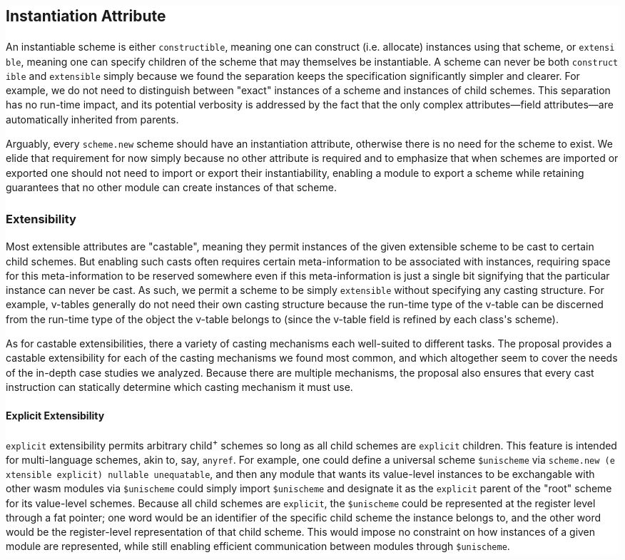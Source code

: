## Instantiation Attribute

An instantiable scheme is either `constructible`, meaning one can construct (i.e. allocate) instances using that scheme, or `extensible`, meaning one can specify children of the scheme that may themselves be instantiable.
A scheme can never be both `constructible` and `extensible` simply because we found the separation keeps the specification significantly simpler and clearer.
For example, we do not need to distinguish between "exact" instances of a scheme and instances of child schemes.
This separation has no run-time impact, and its potential verbosity is addressed by the fact that the only complex attributes&mdash;field attributes&mdash;are automatically inherited from parents.

Arguably, every `scheme.new` scheme should have an instantiation attribute, otherwise there is no need for the scheme to exist.
We elide that requirement for now simply because no other attribute is required and to emphasize that when schemes are imported or exported one should not need to import or export their instantiability, enabling a module to export a scheme while retaining guarantees that no other module can create instances of that scheme.

### Extensibility

Most extensible attributes are "castable", meaning they permit instances of the given extensible scheme to be cast to certain child schemes.
But enabling such casts often requires certain meta-information to be associated with instances, requiring space for this meta-information to be reserved somewhere even if this meta-information is just a single bit signifying that the particular instance can never be cast.
As such, we permit a scheme to be simply `extensible` without specifying any casting structure.
For example, v-tables generally do not need their own casting structure because the run-time type of the v-table can be discerned from the run-time type of the object the v-table belongs to (since the v-table field is refined by each class's scheme).

As for castable extensibilities, there a variety of casting mechanisms each well-suited to different tasks.
The proposal provides a castable extensibility for each of the casting mechanisms we found most common, and which altogether seem to cover the needs of the in-depth case studies we analyzed.
Because there are multiple mechanisms, the proposal also ensures that every cast instruction can statically determine which casting mechanism it must use.

#### Explicit Extensibility

`explicit` extensibility permits arbitrary child<sup>+</sup> schemes so long as all child schemes are `explicit` children.
This feature is intended for multi-language schemes, akin to, say, `anyref`.
For example, one could define a universal scheme `$unischeme` via `scheme.new (extensible explicit) nullable unequatable`, and then any module that wants its value-level instances to be exchangable with other wasm modules via `$unischeme` could simply import `$unischeme` and designate it as the `explicit` parent of the "root" scheme for its value-level schemes.
Because all child schemes are `explicit`, the `$unischeme` could be represented at the register level through a fat pointer; one word would be an identifier of the specific child scheme the instance belongs to, and the other word would be the register-level representation of that child scheme.
This would impose no constraint on how instances of a given module are represented, while still enabling efficient communication between modules through `$unischeme`.
